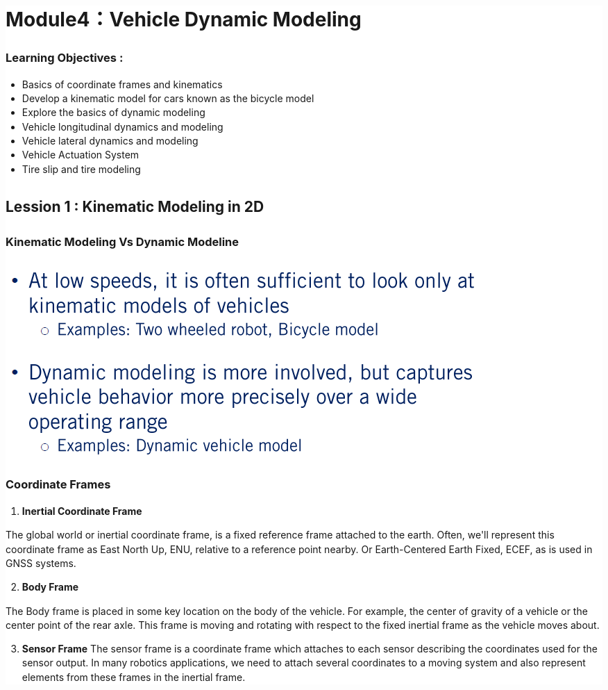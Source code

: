 # Module4：Vehicle Dynamic Modeling

### Learning Objectives :

* Basics of coordinate frames and kinematics
* Develop a kinematic model for cars known as the bicycle model
* Explore the basics of dynamic modeling
* Vehicle longitudinal dynamics and modeling
* Vehicle lateral dynamics and modeling
* Vehicle Actuation System
* Tire slip and tire modeling

## Lession 1 : Kinematic Modeling in 2D

### Kinematic Modeling Vs Dynamic Modeline

![1](assets/1.png)

### Coordinate Frames

1. **Inertial Coordinate Frame**

The global world or inertial coordinate frame, is a fixed reference frame attached to the earth. Often, we'll represent this coordinate frame as East North Up, ENU, relative to a reference point nearby. Or Earth-Centered Earth Fixed, ECEF, as is used in GNSS systems.

2. **Body Frame**

The Body frame is placed in some key location on the body of the vehicle. For example, the center of gravity of a vehicle or the center point of the rear axle. This frame is moving and rotating with respect to the fixed inertial frame as the vehicle moves about.

3. **Sensor Frame**
The sensor frame is a coordinate frame which attaches to each sensor describing the coordinates used for the sensor output. In many robotics applications, we need to attach several coordinates to a moving system and also represent elements from these frames in the inertial frame.
